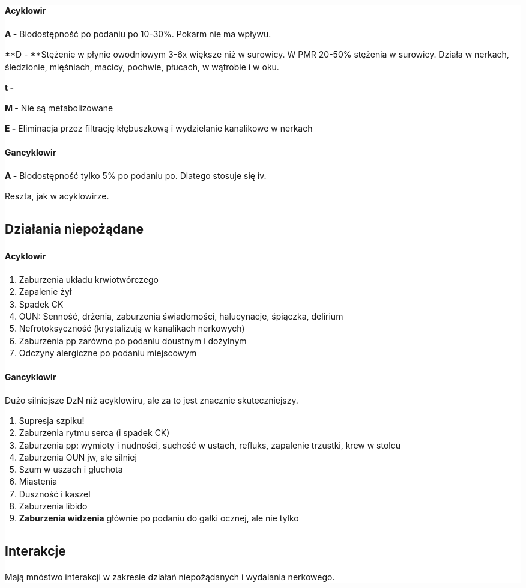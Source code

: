 #### Acyklowir

**A -** Biodostępność po podaniu po 10-30%. Pokarm nie ma wpływu.

**D - **Stężenie w płynie owodniowym 3-6x większe niż w surowicy. W PMR 20-50% stężenia w surowicy. Działa w nerkach, śledzionie, mięśniach, macicy, pochwie, płucach, w wątrobie i w oku.

**t -**

**M -** Nie są metabolizowane

**E -** Eliminacja przez filtrację kłębuszkową i wydzielanie kanalikowe w nerkach



#### Gancyklowir

**A -** Biodostępność  tylko 5% po podaniu po. Dlatego stosuje się iv.

Reszta, jak w acyklowirze.



## Działania niepożądane

#### Acyklowir

1. Zaburzenia układu krwiotwórczego
2. Zapalenie żył
3. Spadek CK
4. OUN: Senność, drżenia, zaburzenia świadomości, halucynacje, śpiączka, delirium
5. Nefrotoksyczność (krystalizują w kanalikach nerkowych)
6. Zaburzenia pp zarówno po podaniu doustnym i dożylnym
7. Odczyny alergiczne po podaniu miejscowym



#### Gancyklowir

Dużo silniejsze DzN niż acyklowiru, ale za to jest znacznie skuteczniejszy.

1. Supresja szpiku!
2. Zaburzenia rytmu serca (i spadek CK)
3. Zaburzenia pp: wymioty i nudności, suchość w ustach, refluks, zapalenie trzustki, krew w stolcu
4. Zaburzenia OUN jw, ale silniej
5. Szum w uszach i głuchota
6. Miastenia
7. Duszność i kaszel
8. Zaburzenia libido
9. **Zaburzenia widzenia** głównie po podaniu do gałki ocznej, ale nie tylko



## Interakcje

Mają mnóstwo interakcji w zakresie działań niepożądanych i wydalania nerkowego.


